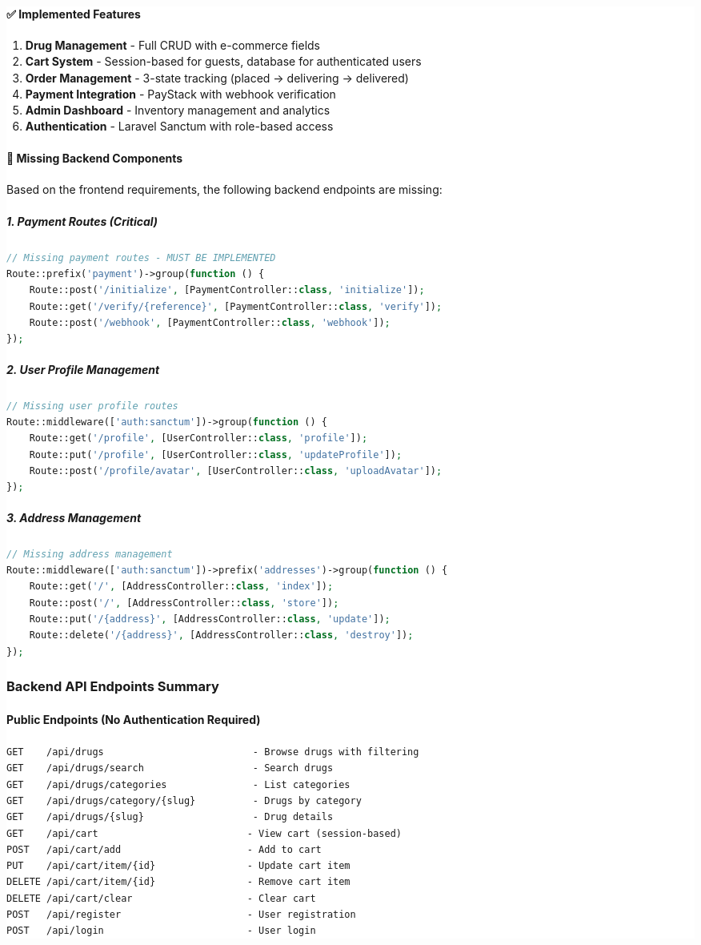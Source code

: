 #### ✅ Implemented Features

1. **Drug Management** - Full CRUD with e-commerce fields
2. **Cart System** - Session-based for guests, database for authenticated users
3. **Order Management** - 3-state tracking (placed → delivering → delivered)
4. **Payment Integration** - PayStack with webhook verification
5. **Admin Dashboard** - Inventory management and analytics
6. **Authentication** - Laravel Sanctum with role-based access

#### 🚨 Missing Backend Components

Based on the frontend requirements, the following backend endpoints are missing:

##### 1. Payment Routes (Critical)

```php
// Missing payment routes - MUST BE IMPLEMENTED
Route::prefix('payment')->group(function () {
    Route::post('/initialize', [PaymentController::class, 'initialize']);
    Route::get('/verify/{reference}', [PaymentController::class, 'verify']);
    Route::post('/webhook', [PaymentController::class, 'webhook']);
});
```

##### 2. User Profile Management

```php
// Missing user profile routes
Route::middleware(['auth:sanctum'])->group(function () {
    Route::get('/profile', [UserController::class, 'profile']);
    Route::put('/profile', [UserController::class, 'updateProfile']);
    Route::post('/profile/avatar', [UserController::class, 'uploadAvatar']);
});
```

##### 3. Address Management

```php
// Missing address management
Route::middleware(['auth:sanctum'])->prefix('addresses')->group(function () {
    Route::get('/', [AddressController::class, 'index']);
    Route::post('/', [AddressController::class, 'store']);
    Route::put('/{address}', [AddressController::class, 'update']);
    Route::delete('/{address}', [AddressController::class, 'destroy']);
});
```

### Backend API Endpoints Summary

#### Public Endpoints (No Authentication Required)

```
GET    /api/drugs                          - Browse drugs with filtering
GET    /api/drugs/search                   - Search drugs
GET    /api/drugs/categories               - List categories
GET    /api/drugs/category/{slug}          - Drugs by category
GET    /api/drugs/{slug}                   - Drug details
GET    /api/cart                          - View cart (session-based)
POST   /api/cart/add                      - Add to cart
PUT    /api/cart/item/{id}                - Update cart item
DELETE /api/cart/item/{id}                - Remove cart item
DELETE /api/cart/clear                    - Clear cart
POST   /api/register                      - User registration
POST   /api/login                         - User login
```

